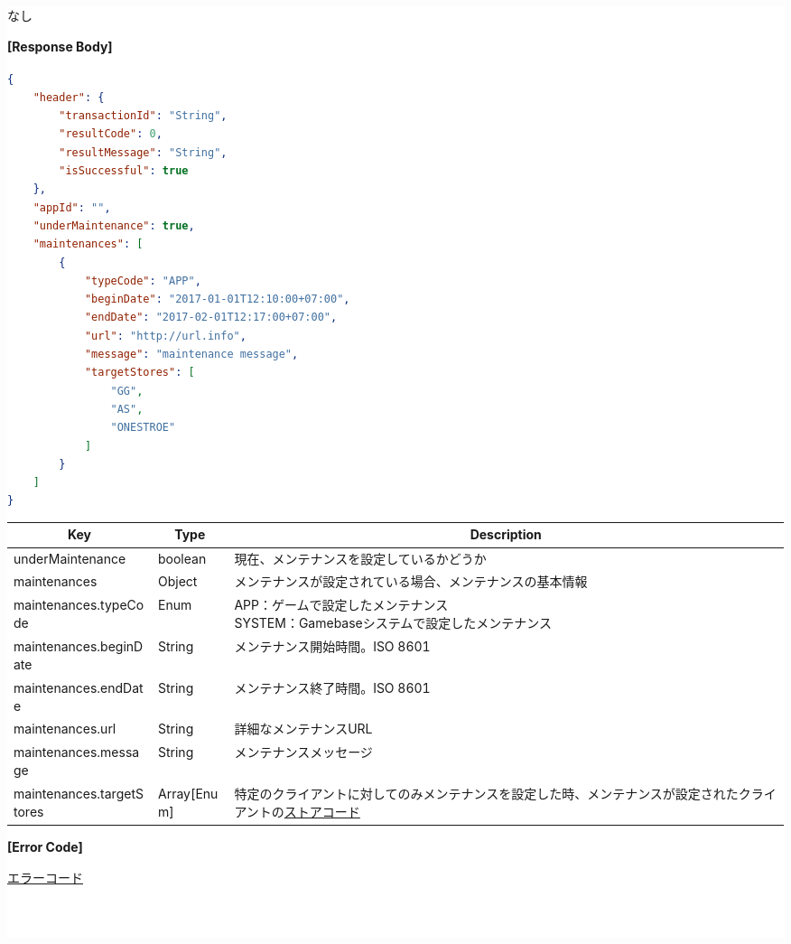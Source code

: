 なし

**[Response Body]**

```json
{
    "header": {
        "transactionId": "String",
        "resultCode": 0,
        "resultMessage": "String",
        "isSuccessful": true
    },
    "appId": "",
    "underMaintenance": true,
    "maintenances": [
        {
            "typeCode": "APP",
            "beginDate": "2017-01-01T12:10:00+07:00",
            "endDate": "2017-02-01T12:17:00+07:00",
            "url": "http://url.info",
            "message": "maintenance message",
            "targetStores": [
                "GG",
                "AS",
                "ONESTROE"
            ]
        }
    ]
}
```

| Key | Type | Description |
| --- | --- | --- |
| underMaintenance | boolean | 現在、メンテナンスを設定しているかどうか |
| maintenances | Object | メンテナンスが設定されている場合、メンテナンスの基本情報 |
| maintenances.typeCode | Enum | APP：ゲームで設定したメンテナンス <br>SYSTEM：Gamebaseシステムで設定したメンテナンス |
| maintenances.beginDate | String | メンテナンス開始時間。ISO 8601 |
| maintenances.endDate | String | メンテナンス終了時間。ISO 8601 |
| maintenances.url | String | 詳細なメンテナンスURL |
| maintenances.message | String | メンテナンスメッセージ |
| maintenances.targetStores | Array[Enum] | 特定のクライアントに対してのみメンテナンスを設定した時、メンテナンスが設定されたクライアントの[ストアコード](#store-code) |

**[Error Code]**

[エラーコード](./error-code/#server)

<br>
<br>
